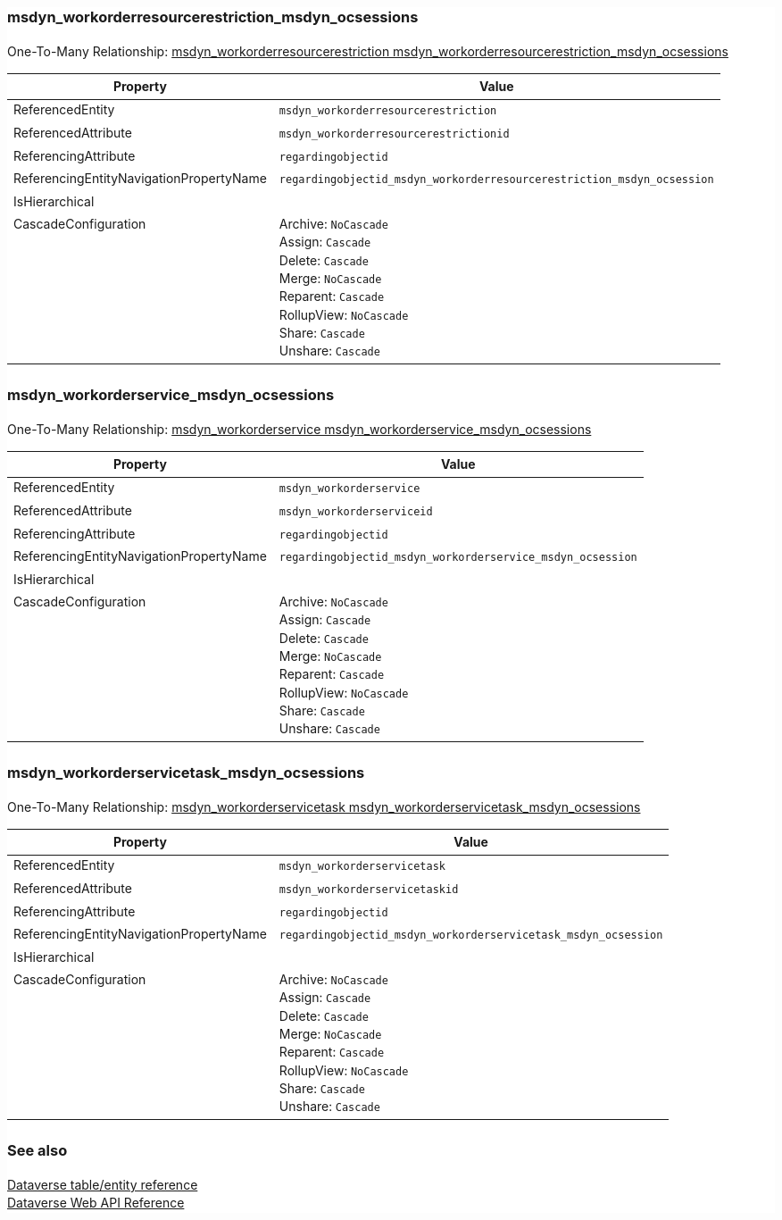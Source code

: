 ### <a name="BKMK_msdyn_workorderresourcerestriction_msdyn_ocsessions"></a> msdyn_workorderresourcerestriction_msdyn_ocsessions

One-To-Many Relationship: [msdyn_workorderresourcerestriction msdyn_workorderresourcerestriction_msdyn_ocsessions](msdyn_workorderresourcerestriction.md#BKMK_msdyn_workorderresourcerestriction_msdyn_ocsessions)

|Property|Value|
|---|---|
|ReferencedEntity|`msdyn_workorderresourcerestriction`|
|ReferencedAttribute|`msdyn_workorderresourcerestrictionid`|
|ReferencingAttribute|`regardingobjectid`|
|ReferencingEntityNavigationPropertyName|`regardingobjectid_msdyn_workorderresourcerestriction_msdyn_ocsession`|
|IsHierarchical||
|CascadeConfiguration|Archive: `NoCascade`<br />Assign: `Cascade`<br />Delete: `Cascade`<br />Merge: `NoCascade`<br />Reparent: `Cascade`<br />RollupView: `NoCascade`<br />Share: `Cascade`<br />Unshare: `Cascade`|

### <a name="BKMK_msdyn_workorderservice_msdyn_ocsessions"></a> msdyn_workorderservice_msdyn_ocsessions

One-To-Many Relationship: [msdyn_workorderservice msdyn_workorderservice_msdyn_ocsessions](msdyn_workorderservice.md#BKMK_msdyn_workorderservice_msdyn_ocsessions)

|Property|Value|
|---|---|
|ReferencedEntity|`msdyn_workorderservice`|
|ReferencedAttribute|`msdyn_workorderserviceid`|
|ReferencingAttribute|`regardingobjectid`|
|ReferencingEntityNavigationPropertyName|`regardingobjectid_msdyn_workorderservice_msdyn_ocsession`|
|IsHierarchical||
|CascadeConfiguration|Archive: `NoCascade`<br />Assign: `Cascade`<br />Delete: `Cascade`<br />Merge: `NoCascade`<br />Reparent: `Cascade`<br />RollupView: `NoCascade`<br />Share: `Cascade`<br />Unshare: `Cascade`|

### <a name="BKMK_msdyn_workorderservicetask_msdyn_ocsessions"></a> msdyn_workorderservicetask_msdyn_ocsessions

One-To-Many Relationship: [msdyn_workorderservicetask msdyn_workorderservicetask_msdyn_ocsessions](msdyn_workorderservicetask.md#BKMK_msdyn_workorderservicetask_msdyn_ocsessions)

|Property|Value|
|---|---|
|ReferencedEntity|`msdyn_workorderservicetask`|
|ReferencedAttribute|`msdyn_workorderservicetaskid`|
|ReferencingAttribute|`regardingobjectid`|
|ReferencingEntityNavigationPropertyName|`regardingobjectid_msdyn_workorderservicetask_msdyn_ocsession`|
|IsHierarchical||
|CascadeConfiguration|Archive: `NoCascade`<br />Assign: `Cascade`<br />Delete: `Cascade`<br />Merge: `NoCascade`<br />Reparent: `Cascade`<br />RollupView: `NoCascade`<br />Share: `Cascade`<br />Unshare: `Cascade`|



### See also

[Dataverse table/entity reference](../about-entity-reference.md)  
[Dataverse Web API Reference](/power-apps/developer/data-platform/webapi/reference/about)   

